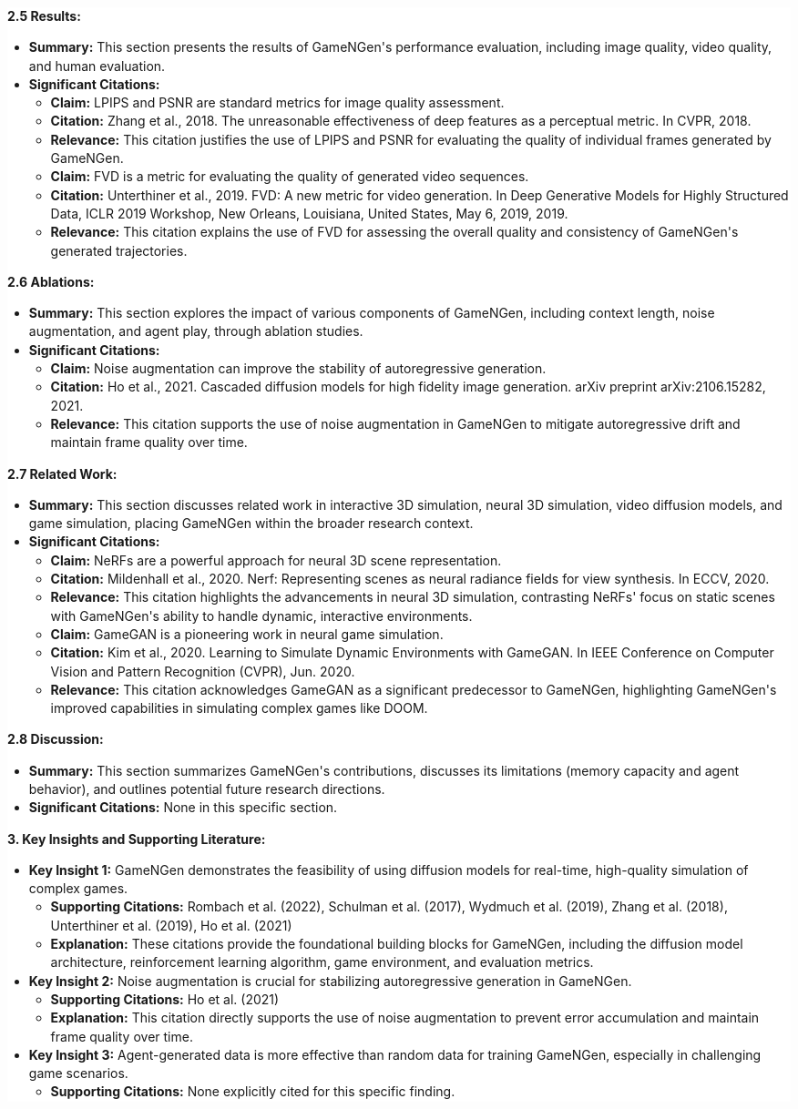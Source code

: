 **2.5 Results:**

- **Summary:** This section presents the results of GameNGen's performance evaluation, including image quality, video quality, and human evaluation.
- **Significant Citations:**
    - **Claim:** LPIPS and PSNR are standard metrics for image quality assessment.
    - **Citation:** Zhang et al., 2018. The unreasonable effectiveness of deep features as a perceptual metric. In CVPR, 2018.
    - **Relevance:** This citation justifies the use of LPIPS and PSNR for evaluating the quality of individual frames generated by GameNGen.
    - **Claim:** FVD is a metric for evaluating the quality of generated video sequences.
    - **Citation:** Unterthiner et al., 2019. FVD: A new metric for video generation. In Deep Generative Models for Highly Structured Data, ICLR 2019 Workshop, New Orleans, Louisiana, United States, May 6, 2019, 2019.
    - **Relevance:** This citation explains the use of FVD for assessing the overall quality and consistency of GameNGen's generated trajectories.

**2.6 Ablations:**

- **Summary:** This section explores the impact of various components of GameNGen, including context length, noise augmentation, and agent play, through ablation studies.
- **Significant Citations:**
    - **Claim:** Noise augmentation can improve the stability of autoregressive generation.
    - **Citation:** Ho et al., 2021. Cascaded diffusion models for high fidelity image generation. arXiv preprint arXiv:2106.15282, 2021.
    - **Relevance:** This citation supports the use of noise augmentation in GameNGen to mitigate autoregressive drift and maintain frame quality over time.

**2.7 Related Work:**

- **Summary:** This section discusses related work in interactive 3D simulation, neural 3D simulation, video diffusion models, and game simulation, placing GameNGen within the broader research context.
- **Significant Citations:**
    - **Claim:** NeRFs are a powerful approach for neural 3D scene representation.
    - **Citation:** Mildenhall et al., 2020. Nerf: Representing scenes as neural radiance fields for view synthesis. In ECCV, 2020.
    - **Relevance:** This citation highlights the advancements in neural 3D simulation, contrasting NeRFs' focus on static scenes with GameNGen's ability to handle dynamic, interactive environments.
    - **Claim:** GameGAN is a pioneering work in neural game simulation.
    - **Citation:** Kim et al., 2020. Learning to Simulate Dynamic Environments with GameGAN. In IEEE Conference on Computer Vision and Pattern Recognition (CVPR), Jun. 2020.
    - **Relevance:** This citation acknowledges GameGAN as a significant predecessor to GameNGen, highlighting GameNGen's improved capabilities in simulating complex games like DOOM.

**2.8 Discussion:**

- **Summary:** This section summarizes GameNGen's contributions, discusses its limitations (memory capacity and agent behavior), and outlines potential future research directions.
- **Significant Citations:** None in this specific section.

**3. Key Insights and Supporting Literature:**

- **Key Insight 1:** GameNGen demonstrates the feasibility of using diffusion models for real-time, high-quality simulation of complex games.
    - **Supporting Citations:** Rombach et al. (2022), Schulman et al. (2017), Wydmuch et al. (2019), Zhang et al. (2018), Unterthiner et al. (2019), Ho et al. (2021)
    - **Explanation:** These citations provide the foundational building blocks for GameNGen, including the diffusion model architecture, reinforcement learning algorithm, game environment, and evaluation metrics.
- **Key Insight 2:** Noise augmentation is crucial for stabilizing autoregressive generation in GameNGen.
    - **Supporting Citations:** Ho et al. (2021)
    - **Explanation:** This citation directly supports the use of noise augmentation to prevent error accumulation and maintain frame quality over time.
- **Key Insight 3:** Agent-generated data is more effective than random data for training GameNGen, especially in challenging game scenarios.
    - **Supporting Citations:** None explicitly cited for this specific finding.